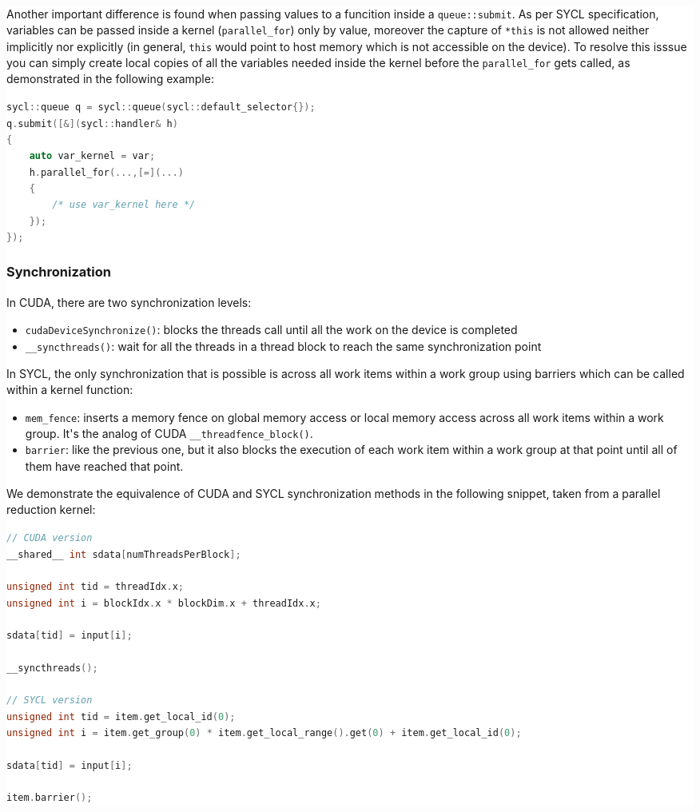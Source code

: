 Another important difference is found when passing values to a funcition inside a ```queue::submit```. As per SYCL specification, variables can be passed inside a kernel (```parallel_for```) only by value, moreover the capture of ```*this``` is not allowed neither implicitly nor explicitly (in general, ```this``` would point to host memory which is not accessible on the device). To resolve this isssue you can simply create local copies of all the variables needed inside the kernel before the ```parallel_for``` gets called, as demonstrated in the following example:
```cpp
sycl::queue q = sycl::queue(sycl::default_selector{});
q.submit([&](sycl::handler& h)
{
    auto var_kernel = var;
    h.parallel_for(...,[=](...)
    {
        /* use var_kernel here */               
    });
});
```

### Synchronization
In CUDA, there are two synchronization levels:
- ```cudaDeviceSynchronize()```: blocks the threads call until all the work on the device is completed
- ```__syncthreads()```: wait for all the threads in a thread block to reach the same synchronization point

In SYCL, the only synchronization that is possible is across all work items within a work group using barriers which can be called within a kernel function:
- ```mem_fence```: inserts a memory fence on global memory access or local memory access across all work items within a work group. It's the analog of CUDA ```__threadfence_block()```.
- ```barrier```: like the previous one, but it also blocks the execution of each work item within a work group at that point until all of them have reached that point. 

We demonstrate the equivalence of CUDA and SYCL synchronization methods in the following snippet, taken from a parallel reduction kernel:

```cpp
// CUDA version
__shared__ int sdata[numThreadsPerBlock];

unsigned int tid = threadIdx.x;
unsigned int i = blockIdx.x * blockDim.x + threadIdx.x;

sdata[tid] = input[i];

__syncthreads();

// SYCL version
unsigned int tid = item.get_local_id(0);
unsigned int i = item.get_group(0) * item.get_local_range().get(0) + item.get_local_id(0);

sdata[tid] = input[i];

item.barrier();
```
